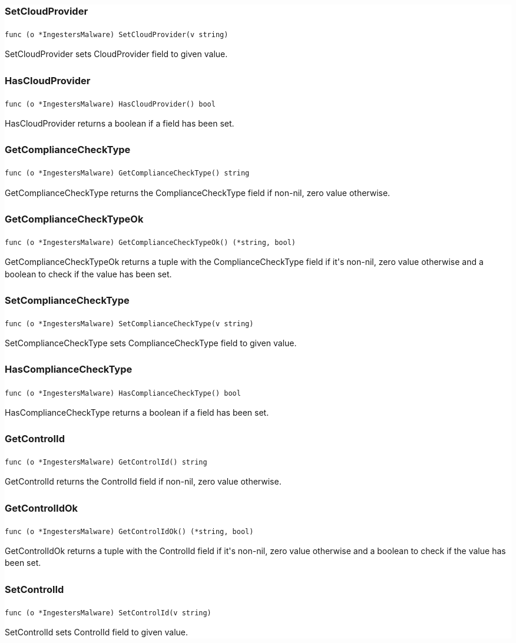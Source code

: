 ### SetCloudProvider

`func (o *IngestersMalware) SetCloudProvider(v string)`

SetCloudProvider sets CloudProvider field to given value.

### HasCloudProvider

`func (o *IngestersMalware) HasCloudProvider() bool`

HasCloudProvider returns a boolean if a field has been set.

### GetComplianceCheckType

`func (o *IngestersMalware) GetComplianceCheckType() string`

GetComplianceCheckType returns the ComplianceCheckType field if non-nil, zero value otherwise.

### GetComplianceCheckTypeOk

`func (o *IngestersMalware) GetComplianceCheckTypeOk() (*string, bool)`

GetComplianceCheckTypeOk returns a tuple with the ComplianceCheckType field if it's non-nil, zero value otherwise
and a boolean to check if the value has been set.

### SetComplianceCheckType

`func (o *IngestersMalware) SetComplianceCheckType(v string)`

SetComplianceCheckType sets ComplianceCheckType field to given value.

### HasComplianceCheckType

`func (o *IngestersMalware) HasComplianceCheckType() bool`

HasComplianceCheckType returns a boolean if a field has been set.

### GetControlId

`func (o *IngestersMalware) GetControlId() string`

GetControlId returns the ControlId field if non-nil, zero value otherwise.

### GetControlIdOk

`func (o *IngestersMalware) GetControlIdOk() (*string, bool)`

GetControlIdOk returns a tuple with the ControlId field if it's non-nil, zero value otherwise
and a boolean to check if the value has been set.

### SetControlId

`func (o *IngestersMalware) SetControlId(v string)`

SetControlId sets ControlId field to given value.
